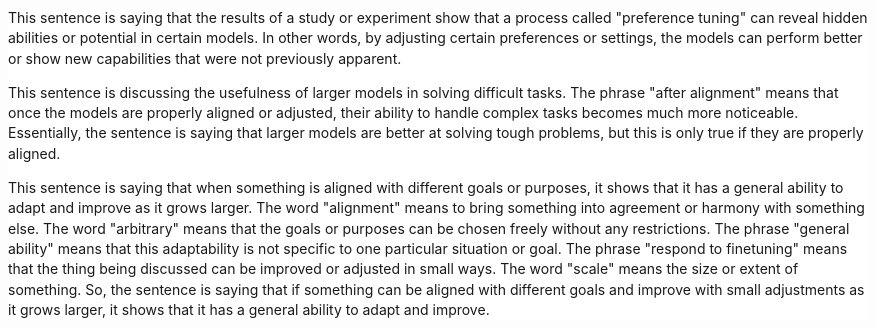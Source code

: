  This sentence is saying that the results of a study or experiment show that a process called "preference tuning" can reveal hidden abilities or potential in certain models. In other words, by adjusting certain preferences or settings, the models can perform better or show new capabilities that were not previously apparent.

 This sentence is discussing the usefulness of larger models in solving difficult tasks. The phrase "after alignment" means that once the models are properly aligned or adjusted, their ability to handle complex tasks becomes much more noticeable. Essentially, the sentence is saying that larger models are better at solving tough problems, but this is only true if they are properly aligned.

 This sentence is saying that when something is aligned with different goals or purposes, it shows that it has a general ability to adapt and improve as it grows larger. The word "alignment" means to bring something into agreement or harmony with something else. The word "arbitrary" means that the goals or purposes can be chosen freely without any restrictions. The phrase "general ability" means that this adaptability is not specific to one particular situation or goal. The phrase "respond to finetuning" means that the thing being discussed can be improved or adjusted in small ways. The word "scale" means the size or extent of something. So, the sentence is saying that if something can be aligned with different goals and improve with small adjustments as it grows larger, it shows that it has a general ability to adapt and improve.

